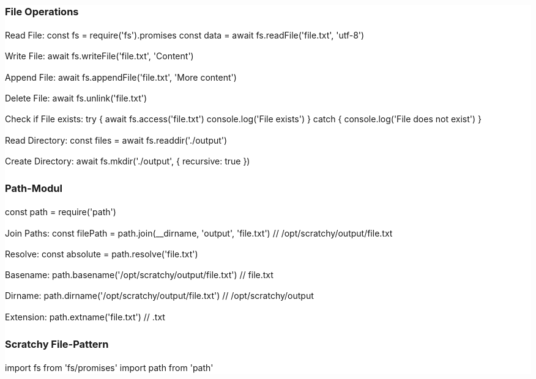 ### File Operations

Read File:
const fs = require('fs').promises
const data = await fs.readFile('file.txt', 'utf-8')

Write File:
await fs.writeFile('file.txt', 'Content')

Append File:
await fs.appendFile('file.txt', 'More content')

Delete File:
await fs.unlink('file.txt')

Check if File exists:
try {
  await fs.access('file.txt')
  console.log('File exists')
} catch {
  console.log('File does not exist')
}

Read Directory:
const files = await fs.readdir('./output')

Create Directory:
await fs.mkdir('./output', { recursive: true })

### Path-Modul

const path = require('path')

Join Paths:
const filePath = path.join(__dirname, 'output', 'file.txt')
// /opt/scratchy/output/file.txt

Resolve:
const absolute = path.resolve('file.txt')

Basename:
path.basename('/opt/scratchy/output/file.txt')
// file.txt

Dirname:
path.dirname('/opt/scratchy/output/file.txt')
// /opt/scratchy/output

Extension:
path.extname('file.txt')
// .txt

### Scratchy File-Pattern

import fs from 'fs/promises'
import path from 'path'
